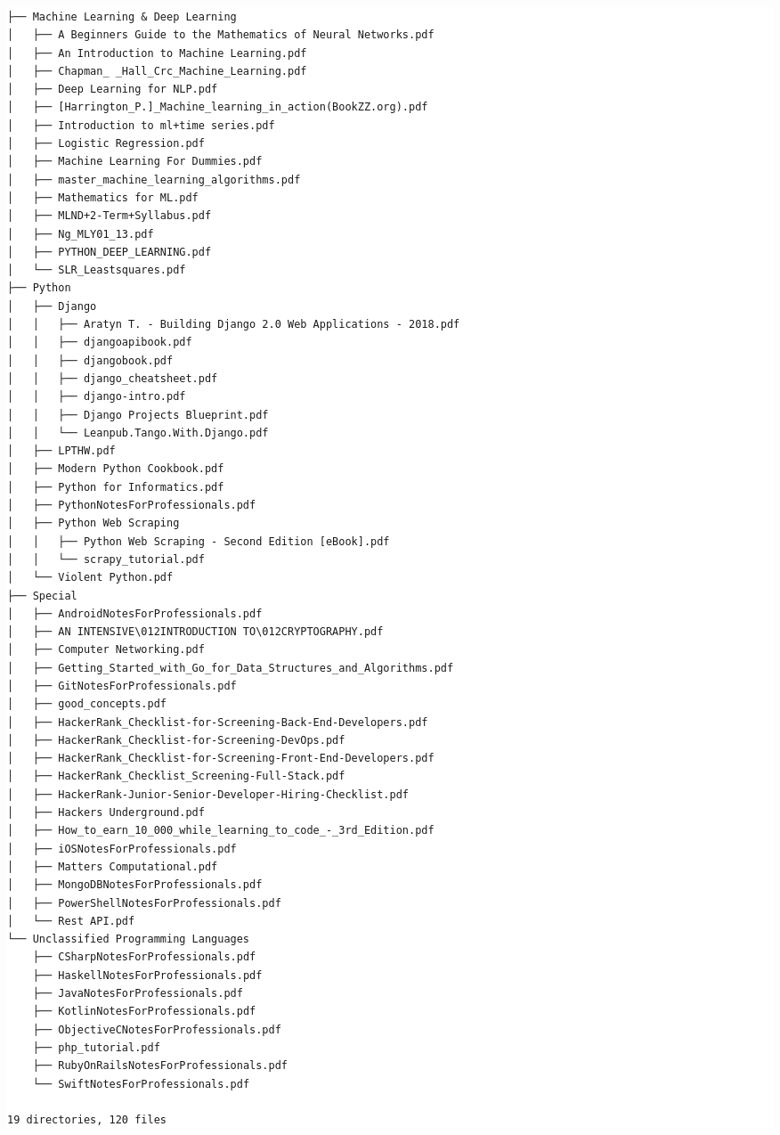 ```
├── Machine Learning & Deep Learning
│   ├── A Beginners Guide to the Mathematics of Neural Networks.pdf
│   ├── An Introduction to Machine Learning.pdf
│   ├── Chapman_ _Hall_Crc_Machine_Learning.pdf
│   ├── Deep Learning for NLP.pdf
│   ├── [Harrington_P.]_Machine_learning_in_action(BookZZ.org).pdf
│   ├── Introduction to ml+time series.pdf
│   ├── Logistic Regression.pdf
│   ├── Machine Learning For Dummies.pdf
│   ├── master_machine_learning_algorithms.pdf
│   ├── Mathematics for ML.pdf
│   ├── MLND+2-Term+Syllabus.pdf
│   ├── Ng_MLY01_13.pdf
│   ├── PYTHON_DEEP_LEARNING.pdf
│   └── SLR_Leastsquares.pdf
├── Python
│   ├── Django
│   │   ├── Aratyn T. - Building Django 2.0 Web Applications - 2018.pdf
│   │   ├── djangoapibook.pdf
│   │   ├── djangobook.pdf
│   │   ├── django_cheatsheet.pdf
│   │   ├── django-intro.pdf
│   │   ├── Django Projects Blueprint.pdf
│   │   └── Leanpub.Tango.With.Django.pdf
│   ├── LPTHW.pdf
│   ├── Modern Python Cookbook.pdf
│   ├── Python for Informatics.pdf
│   ├── PythonNotesForProfessionals.pdf
│   ├── Python Web Scraping
│   │   ├── Python Web Scraping - Second Edition [eBook].pdf
│   │   └── scrapy_tutorial.pdf
│   └── Violent Python.pdf
├── Special
│   ├── AndroidNotesForProfessionals.pdf
│   ├── AN INTENSIVE\012INTRODUCTION TO\012CRYPTOGRAPHY.pdf
│   ├── Computer Networking.pdf
│   ├── Getting_Started_with_Go_for_Data_Structures_and_Algorithms.pdf
│   ├── GitNotesForProfessionals.pdf
│   ├── good_concepts.pdf
│   ├── HackerRank_Checklist-for-Screening-Back-End-Developers.pdf
│   ├── HackerRank_Checklist-for-Screening-DevOps.pdf
│   ├── HackerRank_Checklist-for-Screening-Front-End-Developers.pdf
│   ├── HackerRank_Checklist_Screening-Full-Stack.pdf
│   ├── HackerRank-Junior-Senior-Developer-Hiring-Checklist.pdf
│   ├── Hackers Underground.pdf
│   ├── How_to_earn_10_000_while_learning_to_code_-_3rd_Edition.pdf
│   ├── iOSNotesForProfessionals.pdf
│   ├── Matters Computational.pdf
│   ├── MongoDBNotesForProfessionals.pdf
│   ├── PowerShellNotesForProfessionals.pdf
│   └── Rest API.pdf
└── Unclassified Programming Languages
    ├── CSharpNotesForProfessionals.pdf
    ├── HaskellNotesForProfessionals.pdf
    ├── JavaNotesForProfessionals.pdf
    ├── KotlinNotesForProfessionals.pdf
    ├── ObjectiveCNotesForProfessionals.pdf
    ├── php_tutorial.pdf
    ├── RubyOnRailsNotesForProfessionals.pdf
    └── SwiftNotesForProfessionals.pdf

19 directories, 120 files

```